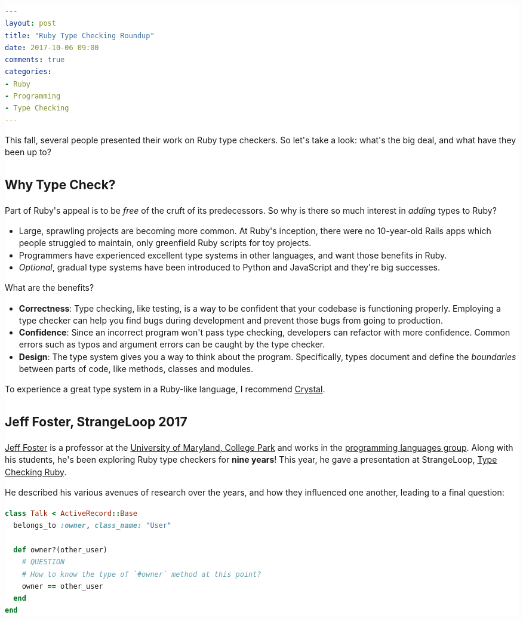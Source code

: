 ```yaml
---
layout: post
title: "Ruby Type Checking Roundup"
date: 2017-10-06 09:00
comments: true
categories:
- Ruby
- Programming
- Type Checking
---
```


This fall, several people presented their work on Ruby type checkers. So let's take a look: what's the big deal, and what have they been up to?



## Why Type Check?

Part of Ruby's appeal is to be _free_ of the cruft of its predecessors. So why is there so much interest in _adding_ types to Ruby?

- Large, sprawling projects are becoming more common. At Ruby's inception, there were no 10-year-old Rails apps which people struggled to maintain, only greenfield Ruby scripts for toy projects.
- Programmers have experienced excellent type systems in other languages, and want those benefits in Ruby.
- _Optional_, gradual type systems have been introduced to Python and JavaScript and they're big successes.

What are the benefits?

- **Correctness**: Type checking, like testing, is a way to be confident that your codebase is functioning properly. Employing a type checker can help you find bugs during development and prevent those bugs from going to production.
- **Confidence**: Since an incorrect program won't pass type checking, developers can refactor with more confidence. Common errors such as typos and argument errors can be caught by the type checker.
- **Design**: The type system gives you a way to think about the program. Specifically, types document and define the _boundaries_ between parts of code, like methods, classes and modules.

To experience a great type system in a Ruby-like language, I recommend [Crystal](https://crystal-lang.org/).

## Jeff Foster, StrangeLoop 2017

[Jeff Foster](http://www.cs.umd.edu/~jfoster/) is a professor at the [University of Maryland, College Park](http://www.umd.edu/) and works in the [programming languages group](http://www.cs.umd.edu/projects/PL/). Along with his students, he's been exploring Ruby type checkers for **nine years**! This year, he gave a presentation at StrangeLoop, [Type Checking Ruby](https://www.youtube.com/watch?v=buY54I7mEjA).

He described his various avenues of research over the years, and how they influenced one another, leading to a final question:

```ruby
class Talk < ActiveRecord::Base
  belongs_to :owner, class_name: "User"

  def owner?(other_user)
    # QUESTION
    # How to know the type of `#owner` method at this point?
    owner == other_user
  end
end
```

